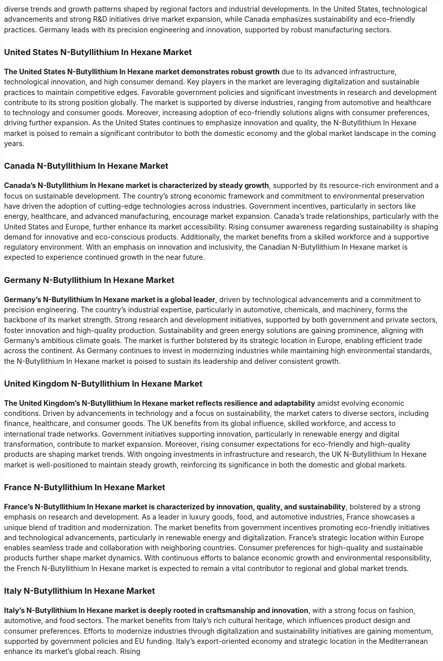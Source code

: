 diverse trends and growth patterns shaped by regional factors and industrial developments. In the United States, technological advancements and strong R&amp;D initiatives drive market expansion, while Canada emphasizes sustainability and eco-friendly practices. Germany leads with its precision engineering and innovation, supported by robust manufacturing sectors.</span></em></p></blockquote><h3><strong>United States N-Butyllithium In Hexane Market</strong></h3><p><strong>The United States N-Butyllithium In Hexane market demonstrates robust growth</strong> due to its advanced infrastructure, technological innovation, and high consumer demand. Key players in the market are leveraging digitalization and sustainable practices to maintain competitive edges. Favorable government policies and significant investments in research and development contribute to its strong position globally. The market is supported by diverse industries, ranging from automotive and healthcare to technology and consumer goods. Moreover, increasing adoption of eco-friendly solutions aligns with consumer preferences, driving further expansion. As the United States continues to emphasize innovation and quality, the N-Butyllithium In Hexane market is poised to remain a significant contributor to both the domestic economy and the global market landscape in the coming years.</p><h3><strong>Canada N-Butyllithium In Hexane Market</strong></h3><p><strong>Canada&rsquo;s N-Butyllithium In Hexane market is characterized by steady growth</strong>, supported by its resource-rich environment and a focus on sustainable development. The country&rsquo;s strong economic framework and commitment to environmental preservation have driven the adoption of cutting-edge technologies across industries. Government incentives, particularly in sectors like energy, healthcare, and advanced manufacturing, encourage market expansion. Canada&rsquo;s trade relationships, particularly with the United States and Europe, further enhance its market accessibility. Rising consumer awareness regarding sustainability is shaping demand for innovative and eco-conscious products. Additionally, the market benefits from a skilled workforce and a supportive regulatory environment. With an emphasis on innovation and inclusivity, the Canadian N-Butyllithium In Hexane market is expected to experience continued growth in the near future.</p><h3><strong>Germany N-Butyllithium In Hexane Market</strong></h3><p><strong>Germany&rsquo;s N-Butyllithium In Hexane market is a global leader</strong>, driven by technological advancements and a commitment to precision engineering. The country&rsquo;s industrial expertise, particularly in automotive, chemicals, and machinery, forms the backbone of its market strength. Strong research and development initiatives, supported by both government and private sectors, foster innovation and high-quality production. Sustainability and green energy solutions are gaining prominence, aligning with Germany&rsquo;s ambitious climate goals. The market is further bolstered by its strategic location in Europe, enabling efficient trade across the continent. As Germany continues to invest in modernizing industries while maintaining high environmental standards, the N-Butyllithium In Hexane market is poised to sustain its leadership and deliver consistent growth.</p><h3><strong>United Kingdom N-Butyllithium In Hexane Market</strong></h3><p><strong>The United Kingdom&rsquo;s N-Butyllithium In Hexane market reflects resilience and adaptability</strong> amidst evolving economic conditions. Driven by advancements in technology and a focus on sustainability, the market caters to diverse sectors, including finance, healthcare, and consumer goods. The UK benefits from its global influence, skilled workforce, and access to international trade networks. Government initiatives supporting innovation, particularly in renewable energy and digital transformation, contribute to market expansion. Moreover, rising consumer expectations for eco-friendly and high-quality products are shaping market trends. With ongoing investments in infrastructure and research, the UK N-Butyllithium In Hexane market is well-positioned to maintain steady growth, reinforcing its significance in both the domestic and global markets.</p><h3><strong>France N-Butyllithium In Hexane Market</strong></h3><p><strong>France&rsquo;s N-Butyllithium In Hexane market is characterized by innovation, quality, and sustainability</strong>, bolstered by a strong emphasis on research and development. As a leader in luxury goods, food, and automotive industries, France showcases a unique blend of tradition and modernization. The market benefits from government incentives promoting eco-friendly initiatives and technological advancements, particularly in renewable energy and digitalization. France&rsquo;s strategic location within Europe enables seamless trade and collaboration with neighboring countries. Consumer preferences for high-quality and sustainable products further shape market dynamics. With continuous efforts to balance economic growth and environmental responsibility, the French N-Butyllithium In Hexane market is expected to remain a vital contributor to regional and global market trends.</p><h3><strong>Italy N-Butyllithium In Hexane Market</strong></h3><p><strong>Italy&rsquo;s N-Butyllithium In Hexane market is deeply rooted in craftsmanship and innovation</strong>, with a strong focus on fashion, automotive, and food sectors. The market benefits from Italy&rsquo;s rich cultural heritage, which influences product design and consumer preferences. Efforts to modernize industries through digitalization and sustainability initiatives are gaining momentum, supported by government policies and EU funding. Italy&rsquo;s export-oriented economy and strategic location in the Mediterranean enhance its market&rsquo;s global reach. Rising